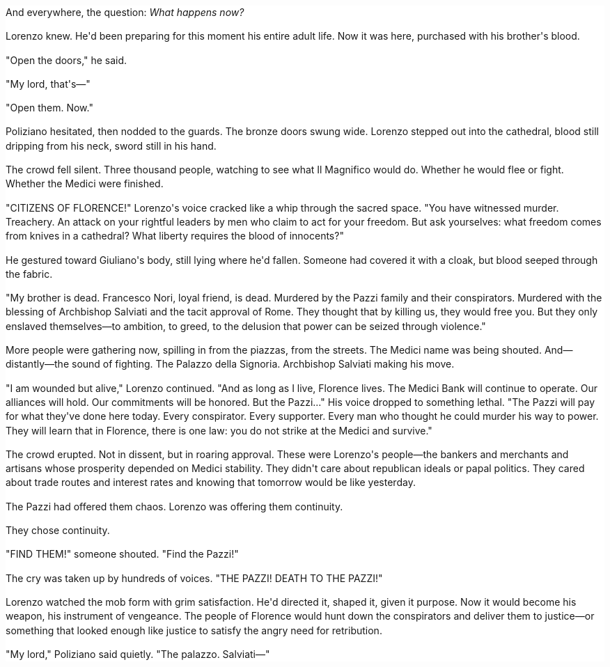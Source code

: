 And everywhere, the question: *What happens now?*

Lorenzo knew. He'd been preparing for this moment his entire adult life. Now it was here, purchased with his brother's blood.

"Open the doors," he said.

"My lord, that's—"

"Open them. Now."

Poliziano hesitated, then nodded to the guards. The bronze doors swung wide. Lorenzo stepped out into the cathedral, blood still dripping from his neck, sword still in his hand.

The crowd fell silent. Three thousand people, watching to see what Il Magnifico would do. Whether he would flee or fight. Whether the Medici were finished.

"CITIZENS OF FLORENCE!" Lorenzo's voice cracked like a whip through the sacred space. "You have witnessed murder. Treachery. An attack on your rightful leaders by men who claim to act for your freedom. But ask yourselves: what freedom comes from knives in a cathedral? What liberty requires the blood of innocents?"

He gestured toward Giuliano's body, still lying where he'd fallen. Someone had covered it with a cloak, but blood seeped through the fabric.

"My brother is dead. Francesco Nori, loyal friend, is dead. Murdered by the Pazzi family and their conspirators. Murdered with the blessing of Archbishop Salviati and the tacit approval of Rome. They thought that by killing us, they would free you. But they only enslaved themselves—to ambition, to greed, to the delusion that power can be seized through violence."

More people were gathering now, spilling in from the piazzas, from the streets. The Medici name was being shouted. And—distantly—the sound of fighting. The Palazzo della Signoria. Archbishop Salviati making his move.

"I am wounded but alive," Lorenzo continued. "And as long as I live, Florence lives. The Medici Bank will continue to operate. Our alliances will hold. Our commitments will be honored. But the Pazzi..." His voice dropped to something lethal. "The Pazzi will pay for what they've done here today. Every conspirator. Every supporter. Every man who thought he could murder his way to power. They will learn that in Florence, there is one law: you do not strike at the Medici and survive."

The crowd erupted. Not in dissent, but in roaring approval. These were Lorenzo's people—the bankers and merchants and artisans whose prosperity depended on Medici stability. They didn't care about republican ideals or papal politics. They cared about trade routes and interest rates and knowing that tomorrow would be like yesterday.

The Pazzi had offered them chaos. Lorenzo was offering them continuity.

They chose continuity.

"FIND THEM!" someone shouted. "Find the Pazzi!"

The cry was taken up by hundreds of voices. "THE PAZZI! DEATH TO THE PAZZI!"

Lorenzo watched the mob form with grim satisfaction. He'd directed it, shaped it, given it purpose. Now it would become his weapon, his instrument of vengeance. The people of Florence would hunt down the conspirators and deliver them to justice—or something that looked enough like justice to satisfy the angry need for retribution.

"My lord," Poliziano said quietly. "The palazzo. Salviati—"
